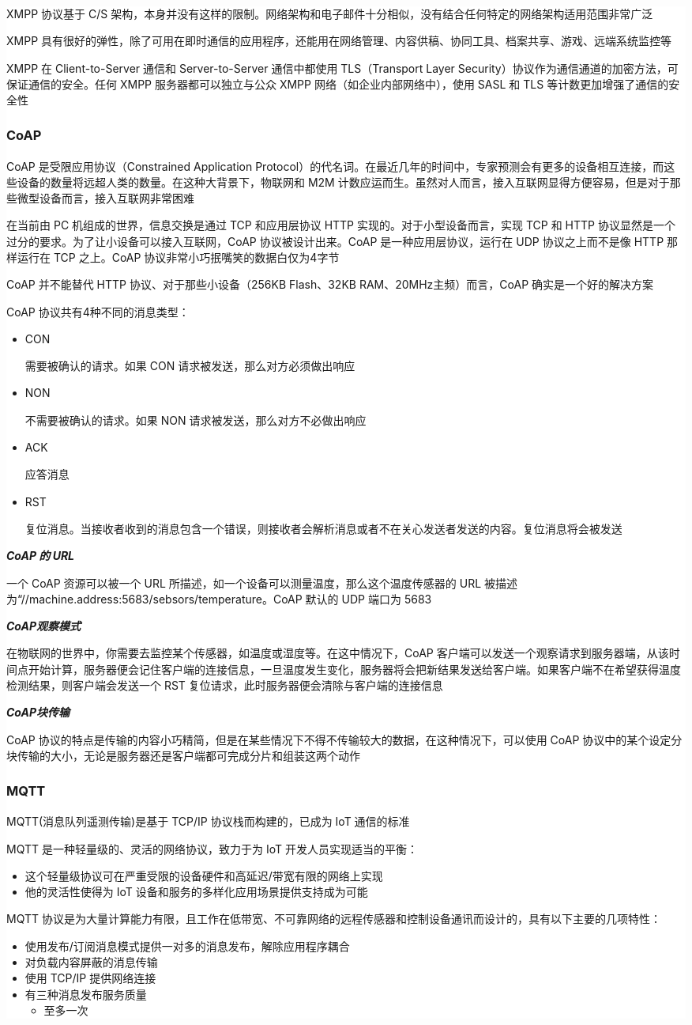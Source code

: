 XMPP 协议基于 C/S 架构，本身并没有这样的限制。网络架构和电子邮件十分相似，没有结合任何特定的网络架构适用范围非常广泛

XMPP 具有很好的弹性，除了可用在即时通信的应用程序，还能用在网络管理、内容供稿、协同工具、档案共享、游戏、远端系统监控等

XMPP 在 Client-to-Server 通信和 Server-to-Server 通信中都使用 TLS（Transport Layer Security）协议作为通信通道的加密方法，可保证通信的安全。任何 XMPP 服务器都可以独立与公众 XMPP 网络（如企业内部网络中），使用 SASL 和 TLS 等计数更加增强了通信的安全性

### CoAP

CoAP 是受限应用协议（Constrained Application Protocol）的代名词。在最近几年的时间中，专家预测会有更多的设备相互连接，而这些设备的数量将远超人类的数量。在这种大背景下，物联网和 M2M 计数应运而生。虽然对人而言，接入互联网显得方便容易，但是对于那些微型设备而言，接入互联网非常困难

在当前由 PC 机组成的世界，信息交换是通过 TCP 和应用层协议 HTTP 实现的。对于小型设备而言，实现 TCP 和 HTTP 协议显然是一个过分的要求。为了让小设备可以接入互联网，CoAP 协议被设计出来。CoAP 是一种应用层协议，运行在 UDP 协议之上而不是像 HTTP 那样运行在 TCP 之上。CoAP 协议非常小巧抿嘴笑的数据白仅为4字节

CoAP 并不能替代 HTTP 协议、对于那些小设备（256KB Flash、32KB RAM、20MHz主频）而言，CoAP 确实是一个好的解决方案

CoAP 协议共有4种不同的消息类型：

- CON

    需要被确认的请求。如果 CON 请求被发送，那么对方必须做出响应

- NON

    不需要被确认的请求。如果 NON 请求被发送，那么对方不必做出响应

- ACK

    应答消息

- RST

    复位消息。当接收者收到的消息包含一个错误，则接收者会解析消息或者不在关心发送者发送的内容。复位消息将会被发送

***CoAP 的 URL***

一个 CoAP 资源可以被一个 URL 所描述，如一个设备可以测量温度，那么这个温度传感器的 URL 被描述为“//machine.address:5683/sebsors/temperature。CoAP 默认的 UDP 端口为 5683

***CoAP观察模式***

在物联网的世界中，你需要去监控某个传感器，如温度或湿度等。在这中情况下，CoAP 客户端可以发送一个观察请求到服务器端，从该时间点开始计算，服务器便会记住客户端的连接信息，一旦温度发生变化，服务器将会把新结果发送给客户端。如果客户端不在希望获得温度检测结果，则客户端会发送一个 RST 复位请求，此时服务器便会清除与客户端的连接信息

***CoAP块传输***

CoAP 协议的特点是传输的内容小巧精简，但是在某些情况下不得不传输较大的数据，在这种情况下，可以使用 CoAP 协议中的某个设定分块传输的大小，无论是服务器还是客户端都可完成分片和组装这两个动作

### MQTT

MQTT(消息队列遥测传输)是基于 TCP/IP 协议栈而构建的，已成为 IoT 通信的标准

MQTT 是一种轻量级的、灵活的网络协议，致力于为 IoT 开发人员实现适当的平衡：

- 这个轻量级协议可在严重受限的设备硬件和高延迟/带宽有限的网络上实现
- 他的灵活性使得为 IoT 设备和服务的多样化应用场景提供支持成为可能

MQTT 协议是为大量计算能力有限，且工作在低带宽、不可靠网络的远程传感器和控制设备通讯而设计的，具有以下主要的几项特性：

- 使用发布/订阅消息模式提供一对多的消息发布，解除应用程序耦合
- 对负载内容屏蔽的消息传输
- 使用 TCP/IP 提供网络连接
- 有三种消息发布服务质量
    + 至多一次
